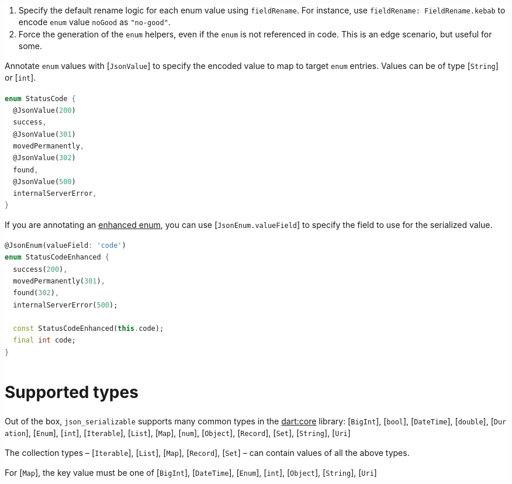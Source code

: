 1. Specify the default rename logic for each enum value using `fieldRename`. For
   instance, use `fieldRename: FieldRename.kebab` to encode `enum` value
   `noGood` as `"no-good"`.
1. Force the generation of the `enum` helpers, even if the `enum` is not
   referenced in code. This is an edge scenario, but useful for some.

Annotate `enum` values with [`JsonValue`] to specify the encoded value to map
to target `enum` entries. Values can be of type [`String`] or [`int`].

```dart
enum StatusCode {
  @JsonValue(200)
  success,
  @JsonValue(301)
  movedPermanently,
  @JsonValue(302)
  found,
  @JsonValue(500)
  internalServerError,
}
```

If you are annotating an
[enhanced enum](https://dart.dev/guides/language/language-tour#declaring-enhanced-enums),
you can use [`JsonEnum.valueField`] to specify the field to use for the
serialized value.

```dart
@JsonEnum(valueField: 'code')
enum StatusCodeEnhanced {
  success(200),
  movedPermanently(301),
  found(302),
  internalServerError(500);

  const StatusCodeEnhanced(this.code);
  final int code;
}
```

# Supported types

Out of the box, `json_serializable` supports many common types in the
[dart:core](https://api.dart.dev/dart-core/dart-core-library.html)
library: 
[`BigInt`], [`bool`], [`DateTime`], [`double`], [`Duration`], [`Enum`], [`int`],
[`Iterable`], [`List`], [`Map`], [`num`], [`Object`], [`Record`], [`Set`],
[`String`], [`Uri`]

The collection types –
[`Iterable`], [`List`], [`Map`], [`Record`], [`Set`]
– can contain values of all the above types.

For [`Map`], the key value must be one of
[`BigInt`], [`DateTime`], [`Enum`], [`int`], [`Object`], [`String`], [`Uri`]
